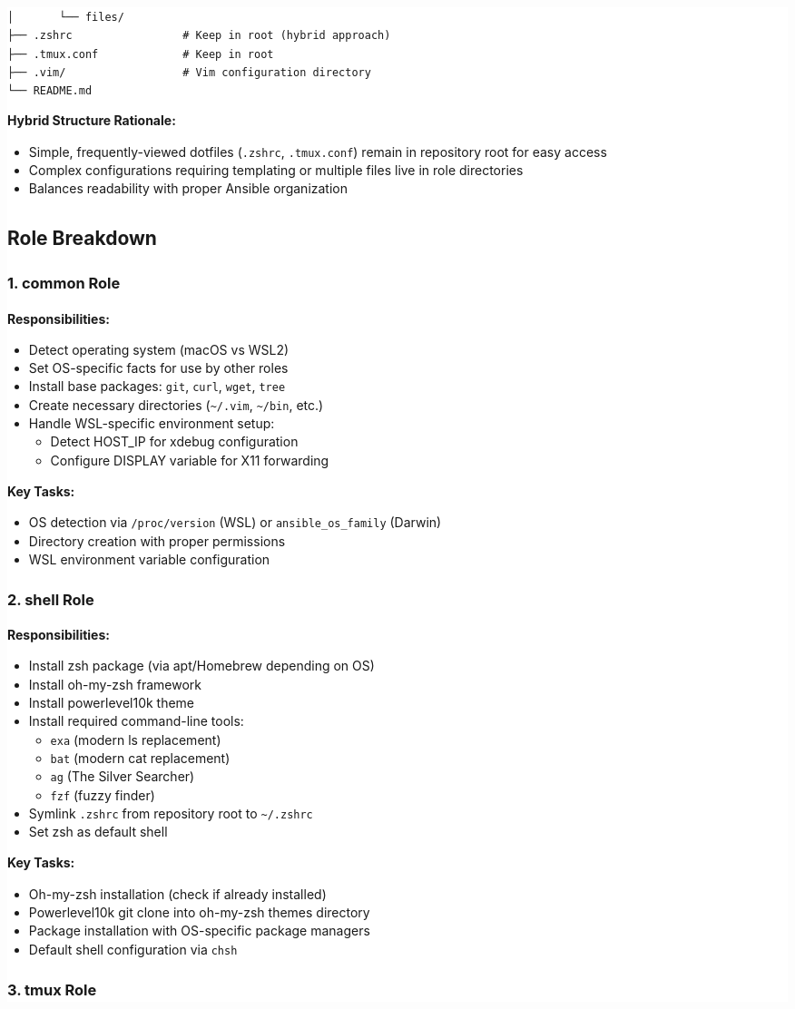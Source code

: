 ```
│       └── files/
├── .zshrc                 # Keep in root (hybrid approach)
├── .tmux.conf             # Keep in root
├── .vim/                  # Vim configuration directory
└── README.md
```

**Hybrid Structure Rationale:**
- Simple, frequently-viewed dotfiles (`.zshrc`, `.tmux.conf`) remain in repository root for easy access
- Complex configurations requiring templating or multiple files live in role directories
- Balances readability with proper Ansible organization

## Role Breakdown

### 1. common Role

**Responsibilities:**
- Detect operating system (macOS vs WSL2)
- Set OS-specific facts for use by other roles
- Install base packages: `git`, `curl`, `wget`, `tree`
- Create necessary directories (`~/.vim`, `~/bin`, etc.)
- Handle WSL-specific environment setup:
  - Detect HOST_IP for xdebug configuration
  - Configure DISPLAY variable for X11 forwarding

**Key Tasks:**
- OS detection via `/proc/version` (WSL) or `ansible_os_family` (Darwin)
- Directory creation with proper permissions
- WSL environment variable configuration

### 2. shell Role

**Responsibilities:**
- Install zsh package (via apt/Homebrew depending on OS)
- Install oh-my-zsh framework
- Install powerlevel10k theme
- Install required command-line tools:
  - `exa` (modern ls replacement)
  - `bat` (modern cat replacement)
  - `ag` (The Silver Searcher)
  - `fzf` (fuzzy finder)
- Symlink `.zshrc` from repository root to `~/.zshrc`
- Set zsh as default shell

**Key Tasks:**
- Oh-my-zsh installation (check if already installed)
- Powerlevel10k git clone into oh-my-zsh themes directory
- Package installation with OS-specific package managers
- Default shell configuration via `chsh`

### 3. tmux Role
